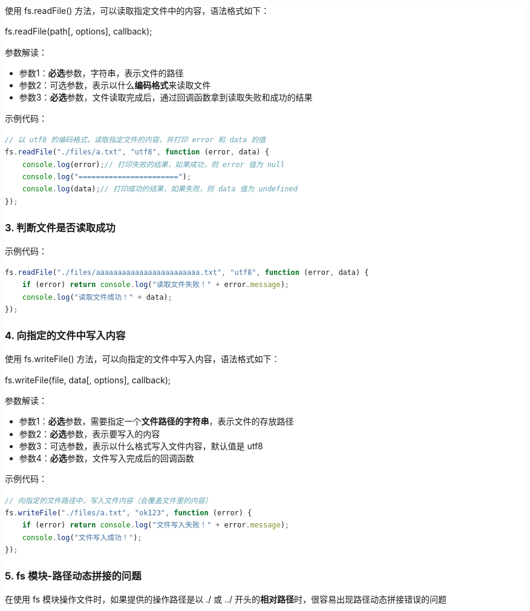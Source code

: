 使用 fs.readFile() 方法，可以读取指定文件中的内容，语法格式如下：

fs.readFile(path[, options], callback);

参数解读：

- 参数1：**必选**参数，字符串，表示文件的路径
- 参数2：可选参数，表示以什么**编码格式**来读取文件
- 参数3：**必选**参数，文件读取完成后，通过回调函数拿到读取失败和成功的结果

示例代码：

```javascript
// 以 utf8 的编码格式，读取指定文件的内容，并打印 error 和 data 的值
fs.readFile("./files/a.txt", "utf8", function (error, data) {
    console.log(error);// 打印失败的结果，如果成功，则 error 值为 null
    console.log("=======================");
    console.log(data);// 打印成功的结果，如果失败，则 data 值为 undefined
});
```

### 3. 判断文件是否读取成功

示例代码：

```javascript
fs.readFile("./files/aaaaaaaaaaaaaaaaaaaaaaaa.txt", "utf8", function (error, data) {
    if (error) return console.log("读取文件失败！" + error.message);
    console.log("读取文件成功！" + data);
});
```

### 4. 向指定的文件中写入内容

使用 fs.writeFile() 方法，可以向指定的文件中写入内容，语法格式如下：

fs.writeFile(file, data[, options], callback);

参数解读：

- 参数1：**必选**参数，需要指定一个**文件路径的字符串**，表示文件的存放路径
- 参数2：**必选**参数，表示要写入的内容
- 参数3：可选参数，表示以什么格式写入文件内容，默认值是 utf8
- 参数4：**必选**参数，文件写入完成后的回调函数

示例代码：

```javascript
// 向指定的文件路径中，写入文件内容（会覆盖文件里的内容）
fs.writeFile("./files/a.txt", "ok123", function (error) {
    if (error) return console.log("文件写入失败！" + error.message);
    console.log("文件写入成功！");
});
```

### 5. fs 模块-路径动态拼接的问题

在使用 fs 模块操作文件时，如果提供的操作路径是以 ./ 或 ../ 开头的**相对路径**时，很容易出现路径动态拼接错误的问题
